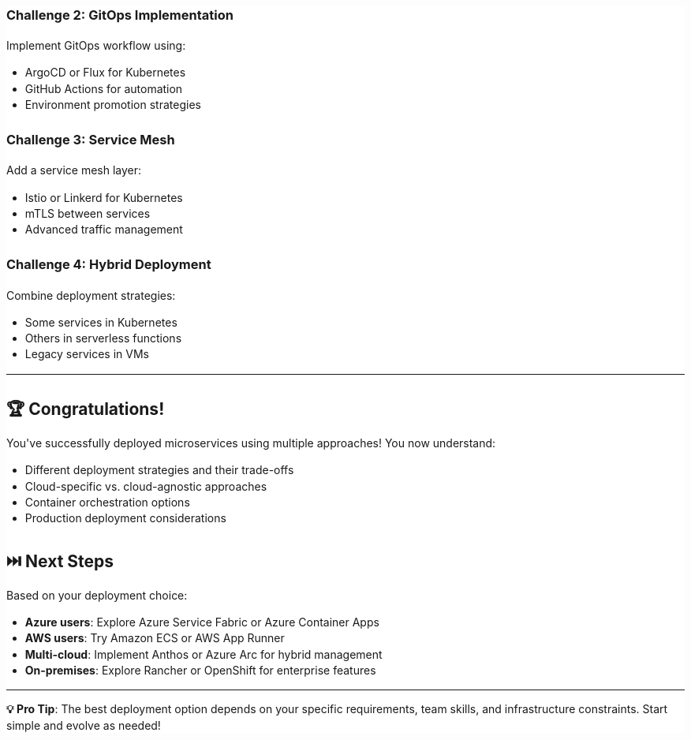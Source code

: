### Challenge 2: GitOps Implementation
Implement GitOps workflow using:
- ArgoCD or Flux for Kubernetes
- GitHub Actions for automation
- Environment promotion strategies

### Challenge 3: Service Mesh
Add a service mesh layer:
- Istio or Linkerd for Kubernetes
- mTLS between services
- Advanced traffic management

### Challenge 4: Hybrid Deployment
Combine deployment strategies:
- Some services in Kubernetes
- Others in serverless functions
- Legacy services in VMs

---

## 🏆 Congratulations!

You've successfully deployed microservices using multiple approaches! You now understand:
- Different deployment strategies and their trade-offs
- Cloud-specific vs. cloud-agnostic approaches
- Container orchestration options
- Production deployment considerations

## ⏭️ Next Steps

Based on your deployment choice:
- **Azure users**: Explore Azure Service Fabric or Azure Container Apps
- **AWS users**: Try Amazon ECS or AWS App Runner
- **Multi-cloud**: Implement Anthos or Azure Arc for hybrid management
- **On-premises**: Explore Rancher or OpenShift for enterprise features

---

**💡 Pro Tip**: The best deployment option depends on your specific requirements, team skills, and infrastructure constraints. Start simple and evolve as needed!